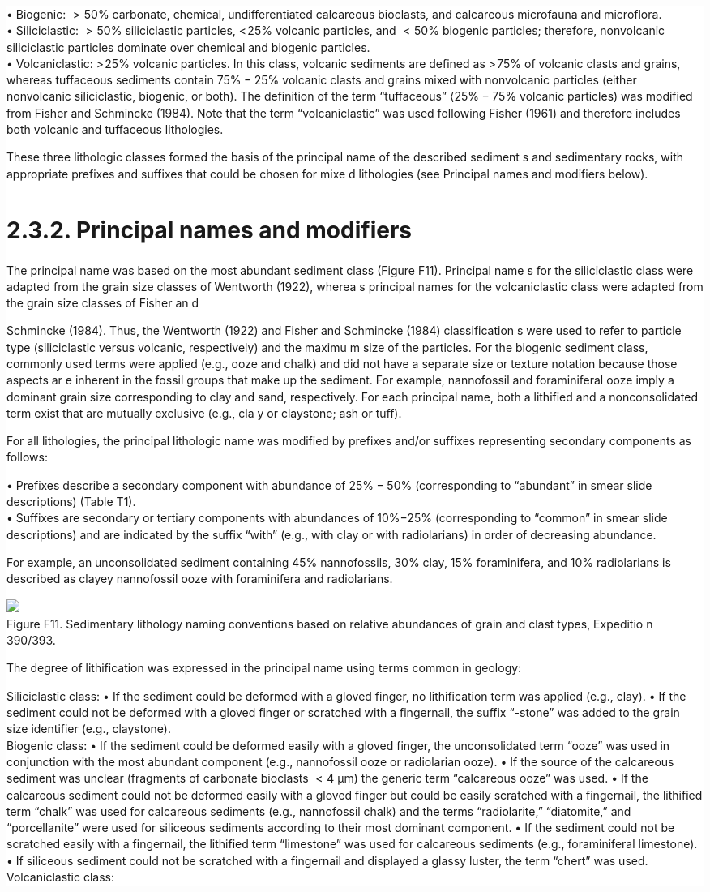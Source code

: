• Biogenic: ${>}50\%$ carbonate, chemical, undifferentiated calcareous bioclasts, and calcareous microfauna and microflora.   
• Siliciclastic: ${>}50\%$ siliciclastic particles, $<\!25\%$ volcanic particles, and ${<}50\%$ biogenic particles; therefore, nonvolcanic siliciclastic particles dominate over chemical and biogenic particles.   
• Volcaniclastic: $>\!25\%$ volcanic particles. In this class, volcanic sediments are defined as $>\!75\%$ of volcanic clasts and grains, whereas tuffaceous sediments contain $75\%{-}25\%$ volcanic clasts and grains mixed with nonvolcanic particles (either nonvolcanic siliciclastic, biogenic, or both). The definition of the term “tuffaceous” $\langle25\%{-}75\%$ volcanic particles) was modified from Fisher and Schmincke (1984). Note that the term “volcaniclastic” was used following Fisher (1961) and therefore includes both volcanic and tuffaceous lithologies.  

These three lithologic classes formed the basis of the principal name of the described sediment s and sedimentary rocks, with appropriate prefixes and suffixes that could be chosen for mixe d lithologies (see Principal names and modifiers below).  

# 2.3.2. Principal names and modifiers  

The principal name was based on the most abundant sediment class (Figure F11). Principal name s for the siliciclastic class were adapted from the grain size classes of Wentworth (1922), wherea s principal names for the volcaniclastic class were adapted from the grain size classes of Fisher an d  

Schmincke (1984). Thus, the Wentworth (1922) and Fisher and Schmincke (1984) classification s were used to refer to particle type (siliciclastic versus volcanic, respectively) and the maximu m size of the particles. For the biogenic sediment class, commonly used terms were applied (e.g., ooze and chalk) and did not have a separate size or texture notation because those aspects ar e inherent in the fossil groups that make up the sediment. For example, nannofossil and foraminiferal ooze imply a dominant grain size corresponding to clay and sand, respectively. For each principal name, both a lithified and a nonconsolidated term exist that are mutually exclusive (e.g., cla y or claystone; ash or tuff).  

For all lithologies, the principal lithologic name was modified by prefixes and/or suffixes representing secondary components as follows:  

• Prefixes describe a secondary component with abundance of $25\%{-}50\%$ (corresponding to “abundant” in smear slide descriptions) (Table T1).   
• Suffixes are secondary or tertiary components with abundances of $10\%{-25\%}$ (corresponding to “common” in smear slide descriptions) and are indicated by the suffix “with” (e.g., with clay or with radiolarians) in order of decreasing abundance.  

For example, an unconsolidated sediment containing $45\%$ nannofossils, $30\%$ clay, $15\%$ foraminifera, and $10\%$ radiolarians is described as clayey nannofossil ooze with foraminifera and radiolarians.  

![](images/cf0ae38defcc2e0fc873c73c389197003302f7bd1ff8a751431b559f7bc57897.jpg)  
Figure F11. Sedimentary lithology naming conventions based on relative abundances of grain and clast types, Expeditio n 390/393.  

The degree of lithification was expressed in the principal name using terms common in geology:  

Siliciclastic class: • If the sediment could be deformed with a gloved finger, no lithification term was applied (e.g., clay). • If the sediment could not be deformed with a gloved finger or scratched with a fingernail, the suffix “-stone” was added to the grain size identifier (e.g., claystone).   
Biogenic class: • If the sediment could be deformed easily with a gloved finger, the unconsolidated term “ooze” was used in conjunction with the most abundant component (e.g., nannofossil ooze or radiolarian ooze). • If the source of the calcareous sediment was unclear (fragments of carbonate bioclasts ${<}4$ $\upmu\mathrm{m})$ the generic term “calcareous ooze” was used. • If the calcareous sediment could not be deformed easily with a gloved finger but could be easily scratched with a fingernail, the lithified term “chalk” was used for calcareous sediments (e.g., nannofossil chalk) and the terms “radiolarite,” “diatomite,” and “porcellanite” were used for siliceous sediments according to their most dominant component. • If the sediment could not be scratched easily with a fingernail, the lithified term “limestone” was used for calcareous sediments (e.g., foraminiferal limestone). • If siliceous sediment could not be scratched with a fingernail and displayed a glassy luster, the term “chert” was used.   
Volcaniclastic class:   